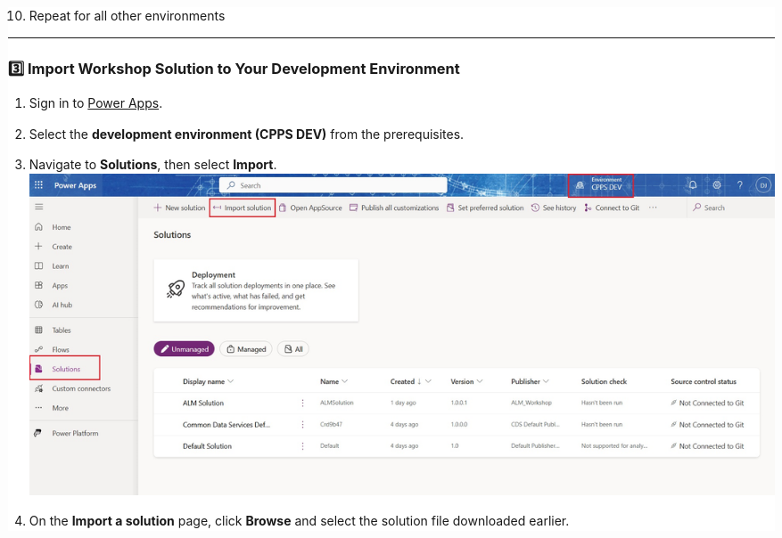 10. Repeat for all other environments

---

### 3️⃣ Import Workshop Solution to Your Development Environment  
1. Sign in to [Power Apps](https://make.powerapps.com).
2. Select the **development environment (CPPS DEV)** from the prerequisites.
3. Navigate to **Solutions**, then select **Import**.
   ![import](images/install_ALM_solution1.jpg)

4. On the **Import a solution** page, click **Browse** and select the solution file downloaded earlier.